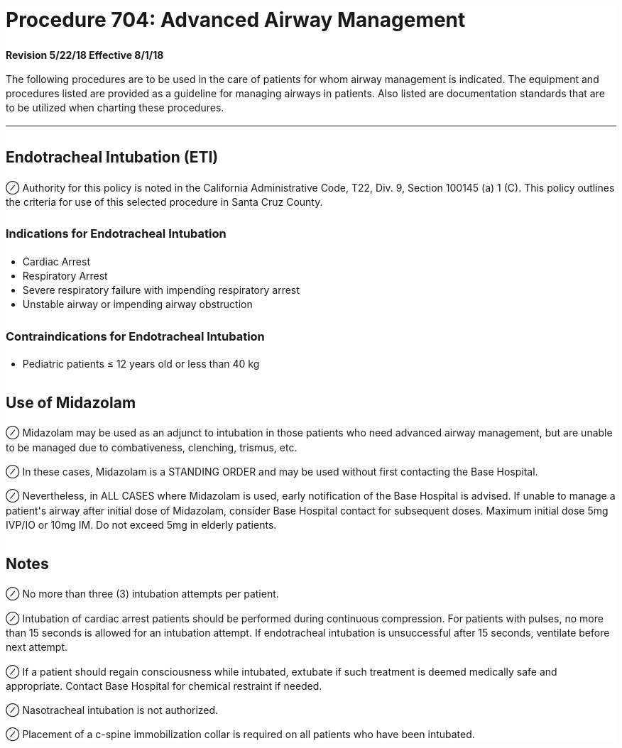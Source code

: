 # Procedure 704: Advanced Airway Management

**Revision 5/22/18 Effective 8/1/18**

The following procedures are to be used in the care of patients for whom airway management is indicated. The equipment and procedures listed are provided as a guideline for managing airways in patients. Also listed are documentation standards that are to be utilized when charting these procedures.

---

## Endotracheal Intubation (ETI)

⊘ Authority for this policy is noted in the California Administrative Code, T22, Div. 9, Section 100145 (a) 1 (C). This policy outlines the criteria for use of this selected procedure in Santa Cruz County.

### Indications for Endotracheal Intubation
- Cardiac Arrest
- Respiratory Arrest
- Severe respiratory failure with impending respiratory arrest
- Unstable airway or impending airway obstruction

### Contraindications for Endotracheal Intubation
- Pediatric patients ≤ 12 years old or less than 40 kg

## Use of Midazolam

⊘ Midazolam may be used as an adjunct to intubation in those patients who need advanced airway management, but are unable to be managed due to combativeness, clenching, trismus, etc.

⊘ In these cases, Midazolam is a STANDING ORDER and may be used without first contacting the Base Hospital.

⊘ Nevertheless, in ALL CASES where Midazolam is used, early notification of the Base Hospital is advised. If unable to manage a patient's airway after initial dose of Midazolam, consider Base Hospital contact for subsequent doses. Maximum initial dose 5mg IVP/IO or 10mg IM. Do not exceed 5mg in elderly patients.

## Notes

⊘ No more than three (3) intubation attempts per patient.

⊘ Intubation of cardiac arrest patients should be performed during continuous compression. For patients with pulses, no more than 15 seconds is allowed for an intubation attempt. If endotracheal intubation is unsuccessful after 15 seconds, ventilate before next attempt.

⊘ If a patient should regain consciousness while intubated, extubate if such treatment is deemed medically safe and appropriate. Contact Base Hospital for chemical restraint if needed.

⊘ Nasotracheal intubation is not authorized.

⊘ Placement of a c-spine immobilization collar is required on all patients who have been intubated.
